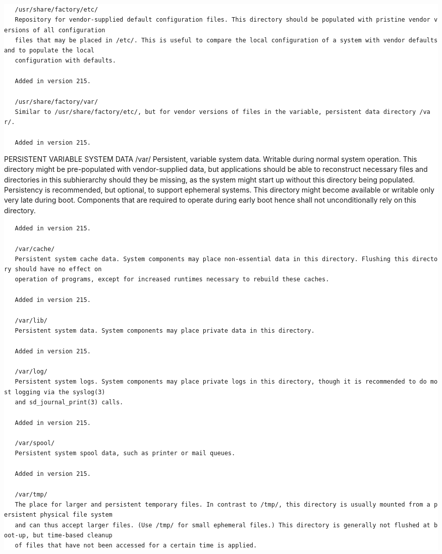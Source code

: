        /usr/share/factory/etc/
	   Repository for vendor-supplied default configuration files. This directory should be populated with pristine vendor versions of all configuration
	   files that may be placed in /etc/. This is useful to compare the local configuration of a system with vendor defaults and to populate the local
	   configuration with defaults.

	   Added in version 215.

       /usr/share/factory/var/
	   Similar to /usr/share/factory/etc/, but for vendor versions of files in the variable, persistent data directory /var/.

	   Added in version 215.

PERSISTENT VARIABLE SYSTEM DATA
       /var/
	   Persistent, variable system data. Writable during normal system operation. This directory might be pre-populated with vendor-supplied data, but
	   applications should be able to reconstruct necessary files and directories in this subhierarchy should they be missing, as the system might start
	   up without this directory being populated. Persistency is recommended, but optional, to support ephemeral systems. This directory might become
	   available or writable only very late during boot. Components that are required to operate during early boot hence shall not unconditionally rely on
	   this directory.

	   Added in version 215.

       /var/cache/
	   Persistent system cache data. System components may place non-essential data in this directory. Flushing this directory should have no effect on
	   operation of programs, except for increased runtimes necessary to rebuild these caches.

	   Added in version 215.

       /var/lib/
	   Persistent system data. System components may place private data in this directory.

	   Added in version 215.

       /var/log/
	   Persistent system logs. System components may place private logs in this directory, though it is recommended to do most logging via the syslog(3)
	   and sd_journal_print(3) calls.

	   Added in version 215.

       /var/spool/
	   Persistent system spool data, such as printer or mail queues.

	   Added in version 215.

       /var/tmp/
	   The place for larger and persistent temporary files. In contrast to /tmp/, this directory is usually mounted from a persistent physical file system
	   and can thus accept larger files. (Use /tmp/ for small ephemeral files.) This directory is generally not flushed at boot-up, but time-based cleanup
	   of files that have not been accessed for a certain time is applied.
